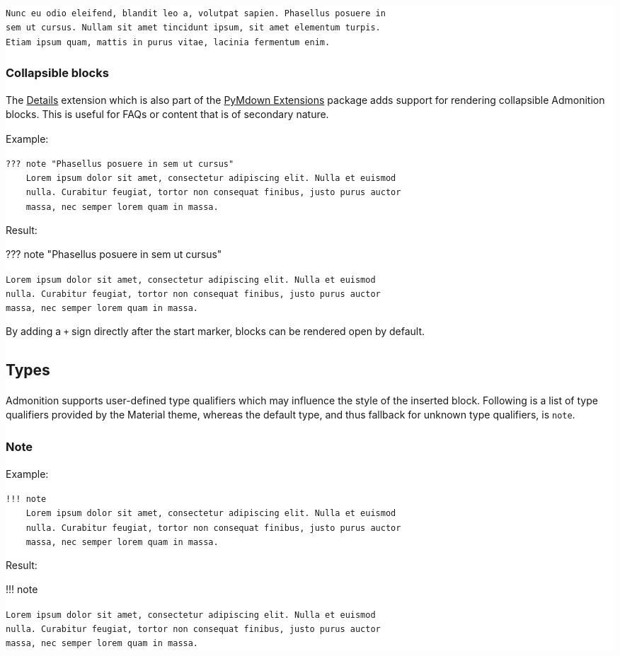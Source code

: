     Nunc eu odio eleifend, blandit leo a, volutpat sapien. Phasellus posuere in
    sem ut cursus. Nullam sit amet tincidunt ipsum, sit amet elementum turpis.
    Etiam ipsum quam, mattis in purus vitae, lacinia fermentum enim.

### Collapsible blocks

The [Details][6] extension which is also part of the [PyMdown Extensions][4]
package adds support for rendering collapsible Admonition blocks. This is
useful for FAQs or content that is of secondary nature.

Example:

``` markdown
??? note "Phasellus posuere in sem ut cursus"
    Lorem ipsum dolor sit amet, consectetur adipiscing elit. Nulla et euismod
    nulla. Curabitur feugiat, tortor non consequat finibus, justo purus auctor
    massa, nec semper lorem quam in massa.
```

Result:

??? note "Phasellus posuere in sem ut cursus"

    Lorem ipsum dolor sit amet, consectetur adipiscing elit. Nulla et euismod
    nulla. Curabitur feugiat, tortor non consequat finibus, justo purus auctor
    massa, nec semper lorem quam in massa.

By adding a `+` sign directly after the start marker, blocks can be rendered
open by default.

  [6]: https://facelessuser.github.io/pymdown-extensions/extensions/details/

## Types

Admonition supports user-defined type qualifiers which may influence the style
of the inserted block. Following is a list of type qualifiers provided by the
Material theme, whereas the default type, and thus fallback for unknown type
qualifiers, is `note`.

### Note

Example:

``` markdown
!!! note
    Lorem ipsum dolor sit amet, consectetur adipiscing elit. Nulla et euismod
    nulla. Curabitur feugiat, tortor non consequat finibus, justo purus auctor
    massa, nec semper lorem quam in massa.
```

Result:

!!! note

    Lorem ipsum dolor sit amet, consectetur adipiscing elit. Nulla et euismod
    nulla. Curabitur feugiat, tortor non consequat finibus, justo purus auctor
    massa, nec semper lorem quam in massa.


  [1]: https://pythonhosted.org/Markdown/extensions/admonition.html
  [2]: #types
  [3]: #changing-the-title
  [4]: https://facelessuser.github.io/pymdown-extensions
  [5]: https://facelessuser.github.io/pymdown-extensions/extensions/superfences/